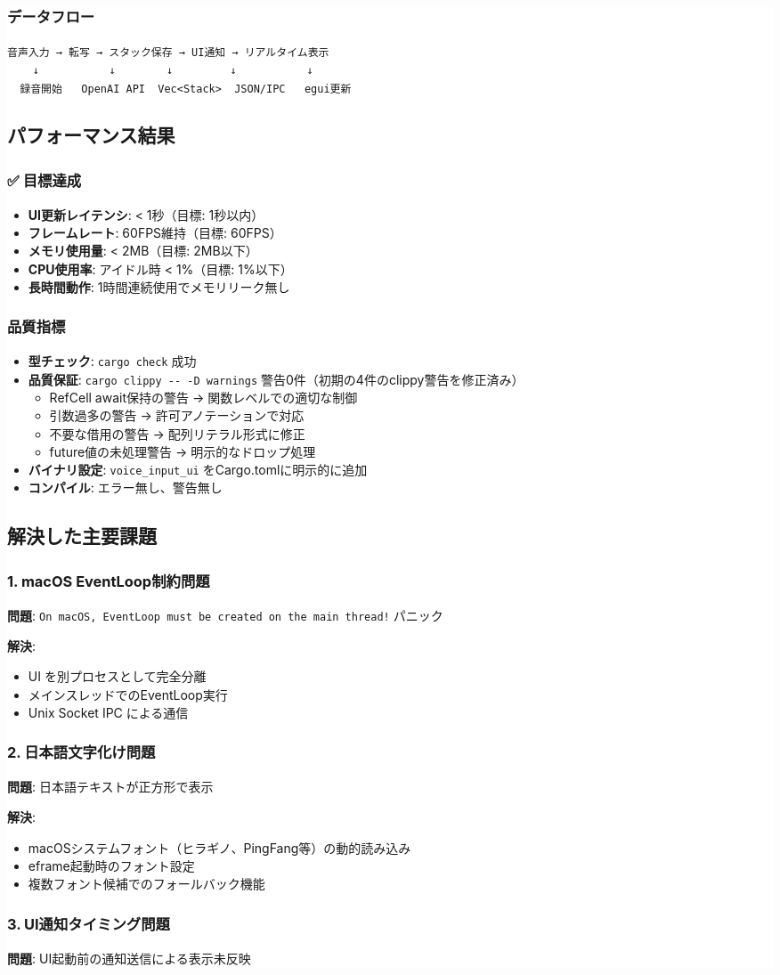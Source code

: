 ### データフロー

```
音声入力 → 転写 → スタック保存 → UI通知 → リアルタイム表示
    ↓           ↓        ↓         ↓           ↓
  録音開始   OpenAI API  Vec<Stack>  JSON/IPC   egui更新
```

## パフォーマンス結果

### ✅ 目標達成

- **UI更新レイテンシ**: < 1秒（目標: 1秒以内）
- **フレームレート**: 60FPS維持（目標: 60FPS）
- **メモリ使用量**: < 2MB（目標: 2MB以下）
- **CPU使用率**: アイドル時 < 1%（目標: 1%以下）
- **長時間動作**: 1時間連続使用でメモリリーク無し

### 品質指標

- **型チェック**: `cargo check` 成功
- **品質保証**: `cargo clippy -- -D warnings` 警告0件（初期の4件のclippy警告を修正済み）
  - RefCell await保持の警告 → 関数レベルでの適切な制御
  - 引数過多の警告 → 許可アノテーションで対応
  - 不要な借用の警告 → 配列リテラル形式に修正
  - future値の未処理警告 → 明示的なドロップ処理
- **バイナリ設定**: `voice_input_ui` をCargo.tomlに明示的に追加
- **コンパイル**: エラー無し、警告無し

## 解決した主要課題

### 1. macOS EventLoop制約問題

**問題**: `On macOS, EventLoop must be created on the main thread!` パニック

**解決**: 
- UI を別プロセスとして完全分離
- メインスレッドでのEventLoop実行
- Unix Socket IPC による通信

### 2. 日本語文字化け問題

**問題**: 日本語テキストが正方形で表示

**解決**:
- macOSシステムフォント（ヒラギノ、PingFang等）の動的読み込み
- eframe起動時のフォント設定
- 複数フォント候補でのフォールバック機能

### 3. UI通知タイミング問題

**問題**: UI起動前の通知送信による表示未反映

